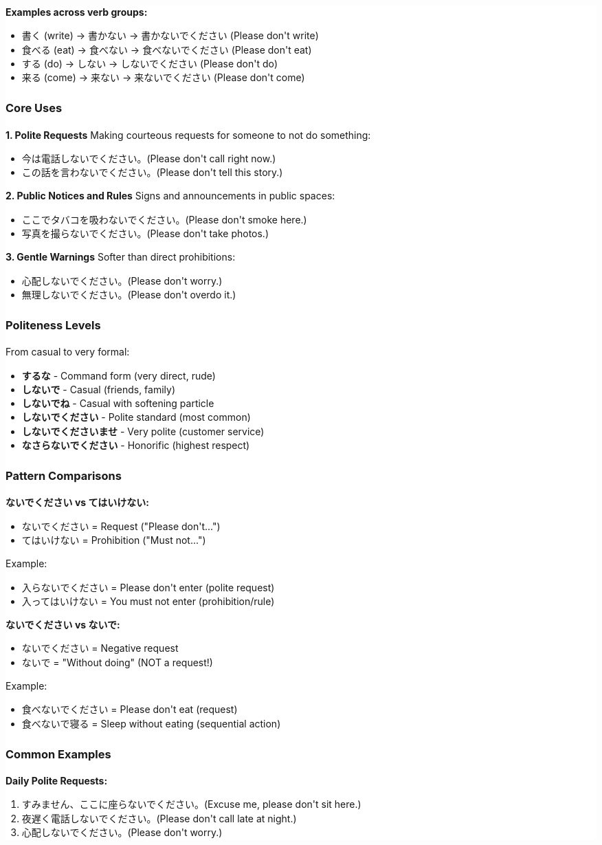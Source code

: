 **Examples across verb groups:**
- 書く (write) → 書かない → 書かないでください (Please don't write)
- 食べる (eat) → 食べない → 食べないでください (Please don't eat)
- する (do) → しない → しないでください (Please don't do)
- 来る (come) → 来ない → 来ないでください (Please don't come)

### Core Uses

**1. Polite Requests**
Making courteous requests for someone to not do something:
- 今は電話しないでください。(Please don't call right now.)
- この話を言わないでください。(Please don't tell this story.)

**2. Public Notices and Rules**
Signs and announcements in public spaces:
- ここでタバコを吸わないでください。(Please don't smoke here.)
- 写真を撮らないでください。(Please don't take photos.)

**3. Gentle Warnings**
Softer than direct prohibitions:
- 心配しないでください。(Please don't worry.)
- 無理しないでください。(Please don't overdo it.)

### Politeness Levels

From casual to very formal:
- **するな** - Command form (very direct, rude)
- **しないで** - Casual (friends, family)
- **しないでね** - Casual with softening particle
- **しないでください** - Polite standard (most common)
- **しないでくださいませ** - Very polite (customer service)
- **なさらないでください** - Honorific (highest respect)

### Pattern Comparisons

**ないでください vs てはいけない:**
- ないでください = Request ("Please don't...")
- てはいけない = Prohibition ("Must not...")

Example:
- 入らないでください = Please don't enter (polite request)
- 入ってはいけない = You must not enter (prohibition/rule)

**ないでください vs ないで:**
- ないでください = Negative request
- ないで = "Without doing" (NOT a request!)

Example:
- 食べないでください = Please don't eat (request)
- 食べないで寝る = Sleep without eating (sequential action)

### Common Examples

**Daily Polite Requests:**
1. すみません、ここに座らないでください。(Excuse me, please don't sit here.)
2. 夜遅く電話しないでください。(Please don't call late at night.)
3. 心配しないでください。(Please don't worry.)
